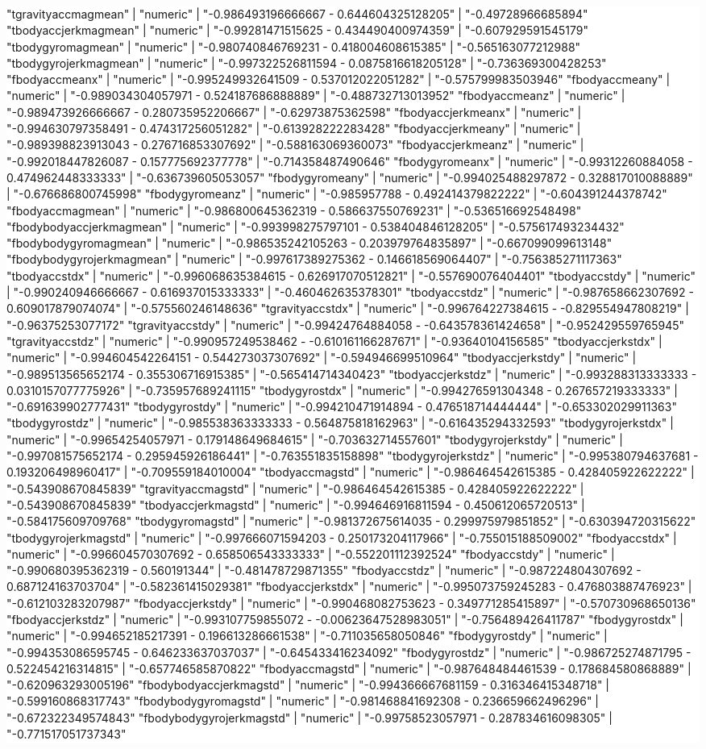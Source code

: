 "tgravityaccmagmean" | "numeric" | "-0.986493196666667  -  0.644604325128205" | "-0.49728966685894"
"tbodyaccjerkmagmean" | "numeric" | "-0.99281471515625  -  0.434490400974359" | "-0.607929591545179"
"tbodygyromagmean" | "numeric" | "-0.980740846769231  -  0.418004608615385" | "-0.565163077212988"
"tbodygyrojerkmagmean" | "numeric" | "-0.997322526811594  -  0.0875816618205128" | "-0.736369300428253"
"fbodyaccmeanx" | "numeric" | "-0.995249932641509  -  0.537012022051282" | "-0.575799983503946"
"fbodyaccmeany" | "numeric" | "-0.989034304057971  -  0.524187686888889" | "-0.488732713013952"
"fbodyaccmeanz" | "numeric" | "-0.989473926666667  -  0.280735952206667" | "-0.62973875362598"
"fbodyaccjerkmeanx" | "numeric" | "-0.994630797358491  -  0.474317256051282" | "-0.613928222283428"
"fbodyaccjerkmeany" | "numeric" | "-0.989398823913043  -  0.276716853307692" | "-0.588163069360073"
"fbodyaccjerkmeanz" | "numeric" | "-0.992018447826087  -  0.157775692377778" | "-0.714358487490646"
"fbodygyromeanx" | "numeric" | "-0.99312260884058  -  0.474962448333333" | "-0.636739605053057"
"fbodygyromeany" | "numeric" | "-0.994025488297872  -  0.328817010088889" | "-0.676686800745998"
"fbodygyromeanz" | "numeric" | "-0.985957788  -  0.492414379822222" | "-0.604391244378742"
"fbodyaccmagmean" | "numeric" | "-0.986800645362319  -  0.586637550769231" | "-0.536516692548498"
"fbodybodyaccjerkmagmean" | "numeric" | "-0.993998275797101  -  0.538404846128205" | "-0.575617493234432"
"fbodybodygyromagmean" | "numeric" | "-0.986535242105263  -  0.203979764835897" | "-0.667099099613148"
"fbodybodygyrojerkmagmean" | "numeric" | "-0.997617389275362  -  0.146618569064407" | "-0.756385271117363"
"tbodyaccstdx" | "numeric" | "-0.996068635384615  -  0.626917070512821" | "-0.557690076404401"
"tbodyaccstdy" | "numeric" | "-0.990240946666667  -  0.616937015333333" | "-0.460462635378301"
"tbodyaccstdz" | "numeric" | "-0.987658662307692  -  0.609017879074074" | "-0.575560246148636"
"tgravityaccstdx" | "numeric" | "-0.996764227384615  -  -0.829554947808219" | "-0.96375253077172"
"tgravityaccstdy" | "numeric" | "-0.99424764884058  -  -0.643578361424658" | "-0.952429559765945"
"tgravityaccstdz" | "numeric" | "-0.990957249538462  -  -0.610161166287671" | "-0.93640104156585"
"tbodyaccjerkstdx" | "numeric" | "-0.994604542264151  -  0.544273037307692" | "-0.594946699510964"
"tbodyaccjerkstdy" | "numeric" | "-0.989513565652174  -  0.355306716915385" | "-0.565414714340423"
"tbodyaccjerkstdz" | "numeric" | "-0.993288313333333  -  0.0310157077775926" | "-0.735957689241115"
"tbodygyrostdx" | "numeric" | "-0.994276591304348  -  0.267657219333333" | "-0.691639902777431"
"tbodygyrostdy" | "numeric" | "-0.994210471914894  -  0.476518714444444" | "-0.653302029911363"
"tbodygyrostdz" | "numeric" | "-0.985538363333333  -  0.564875818162963" | "-0.616435294332593"
"tbodygyrojerkstdx" | "numeric" | "-0.99654254057971  -  0.179148649684615" | "-0.703632714557601"
"tbodygyrojerkstdy" | "numeric" | "-0.997081575652174  -  0.295945926186441" | "-0.763551835158898"
"tbodygyrojerkstdz" | "numeric" | "-0.995380794637681  -  0.193206498960417" | "-0.709559184010004"
"tbodyaccmagstd" | "numeric" | "-0.986464542615385  -  0.428405922622222" | "-0.543908670845839"
"tgravityaccmagstd" | "numeric" | "-0.986464542615385  -  0.428405922622222" | "-0.543908670845839"
"tbodyaccjerkmagstd" | "numeric" | "-0.994646916811594  -  0.450612065720513" | "-0.584175609709768"
"tbodygyromagstd" | "numeric" | "-0.981372675614035  -  0.299975979851852" | "-0.630394720315622"
"tbodygyrojerkmagstd" | "numeric" | "-0.997666071594203  -  0.250173204117966" | "-0.755015188509002"
"fbodyaccstdx" | "numeric" | "-0.996604570307692  -  0.658506543333333" | "-0.552201112392524"
"fbodyaccstdy" | "numeric" | "-0.990680395362319  -  0.560191344" | "-0.481478729871355"
"fbodyaccstdz" | "numeric" | "-0.987224804307692  -  0.687124163703704" | "-0.582361415029381"
"fbodyaccjerkstdx" | "numeric" | "-0.995073759245283  -  0.476803887476923" | "-0.612103283207987"
"fbodyaccjerkstdy" | "numeric" | "-0.990468082753623  -  0.349771285415897" | "-0.570730968650136"
"fbodyaccjerkstdz" | "numeric" | "-0.993107759855072  -  -0.00623647528983051" | "-0.756489426411787"
"fbodygyrostdx" | "numeric" | "-0.994652185217391  -  0.196613286661538" | "-0.711035658050846"
"fbodygyrostdy" | "numeric" | "-0.994353086595745  -  0.646233637037037" | "-0.645433416234092"
"fbodygyrostdz" | "numeric" | "-0.986725274871795  -  0.522454216314815" | "-0.657746585870822"
"fbodyaccmagstd" | "numeric" | "-0.987648484461539  -  0.178684580868889" | "-0.620963293005196"
"fbodybodyaccjerkmagstd" | "numeric" | "-0.994366667681159  -  0.316346415348718" | "-0.599160868317743"
"fbodybodygyromagstd" | "numeric" | "-0.981468841692308  -  0.236659662496296" | "-0.672322349574843"
"fbodybodygyrojerkmagstd" | "numeric" | "-0.99758523057971  -  0.287834616098305" | "-0.771517051737343"

